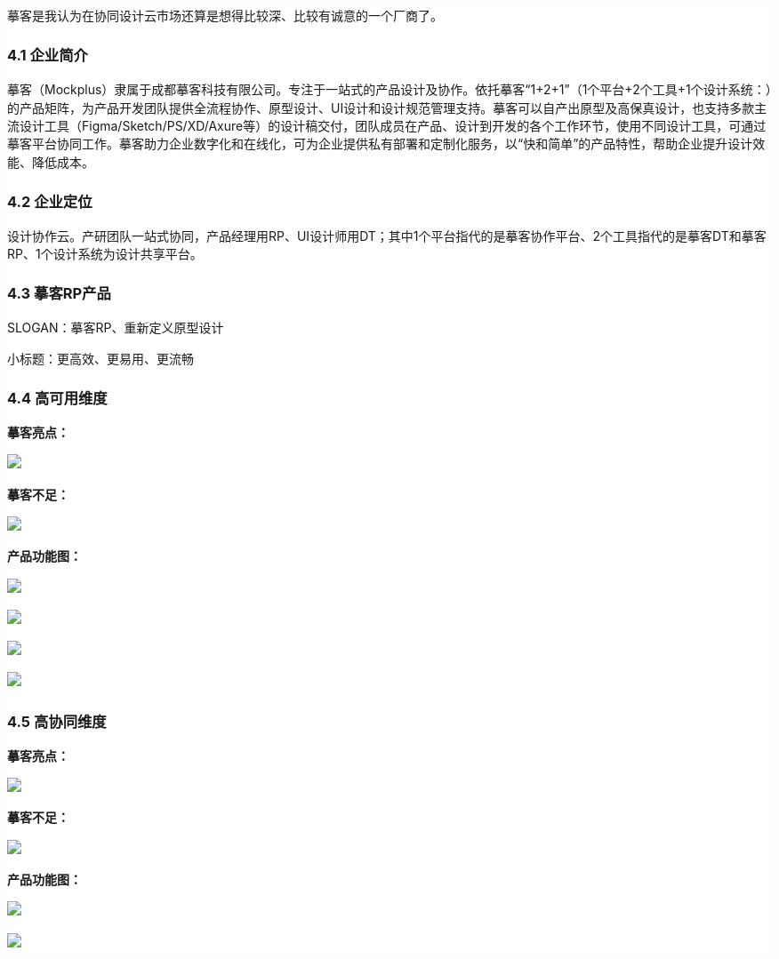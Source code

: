 摹客是我认为在协同设计云市场还算是想得比较深、比较有诚意的一个厂商了。

### 4.1 企业简介

摹客（Mockplus）隶属于成都摹客科技有限公司。专注于一站式的产品设计及协作。依托摹客“1+2+1”（1个平台+2个工具+1个设计系统：）的产品矩阵，为产品开发团队提供全流程协作、原型设计、UI设计和设计规范管理支持。摹客可以自产出原型及高保真设计，也支持多款主流设计工具（Figma/Sketch/PS/XD/Axure等）的设计稿交付，团队成员在产品、设计到开发的各个工作环节，使用不同设计工具，可通过摹客平台协同工作。摹客助力企业数字化和在线化，可为企业提供私有部署和定制化服务，以“快和简单”的产品特性，帮助企业提升设计效能、降低成本。

### 4.2 企业定位

设计协作云。产研团队一站式协同，产品经理用RP、UI设计师用DT；其中1个平台指代的是摹客协作平台、2个工具指代的是摹客DT和摹客RP、1个设计系统为设计共享平台。

### 4.3 摹客RP产品

SLOGAN：摹客RP、重新定义原型设计

小标题：更高效、更易用、更流畅

### 4.4 高可用维度

**摹客亮点：**

![](https://image.woshipm.com/wp-files/2022/09/yscRTeXXTuEAPCZUqGa2.png)

**摹客不足：**

![](https://image.woshipm.com/wp-files/2022/09/AB6wdw4uQrvk8SwuRdFc.png)

**产品功能图：**

![](https://image.woshipm.com/wp-files/2022/09/eU9Mdp8FKRszhAxzY8Lw.png)

![](https://image.woshipm.com/wp-files/2022/09/oaEVdJ9aQKLcgOjzP7Op.png)

![](https://image.woshipm.com/wp-files/2022/09/aXS34UsTiL1aawblNCx0.png)

![](https://image.woshipm.com/wp-files/2022/09/44fmQP51g6akiz65Hobp.png)

### 4.5 高协同维度

**摹客亮点：**

![](https://image.woshipm.com/wp-files/2022/09/aRhYjBLWK3bjVzQAa8te.png)

**摹客不足：**

![](https://image.woshipm.com/wp-files/2022/09/ubW6kLhSZYvc6xXLqJue.png)

**产品功能图：**

![](https://image.woshipm.com/wp-files/2022/09/PoOFhNi4DrFJQJmspEZv.png)

![](https://image.woshipm.com/wp-files/2022/09/cYsw21IPHL72tEwvDLIh.png)
